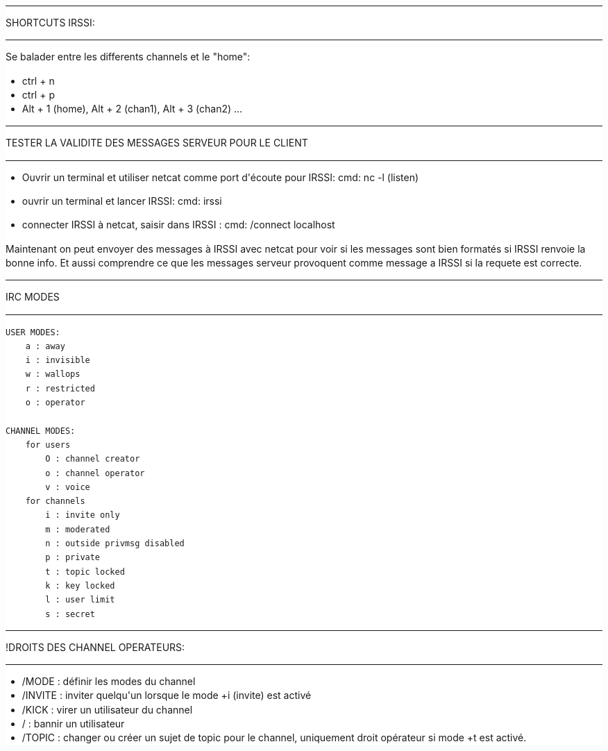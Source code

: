 ****************
SHORTCUTS IRSSI:
****************
Se balader entre les differents channels et le "home":
* ctrl + n
* ctrl + p
* Alt + 1 (home), Alt + 2 (chan1), Alt + 3 (chan2) ...


******************************************************
TESTER LA VALIDITE DES MESSAGES SERVEUR POUR LE CLIENT
******************************************************

* Ouvrir un terminal et utiliser netcat comme port d'écoute pour IRSSI:
cmd: nc -l (listen) <port>

* ouvrir un terminal et lancer IRSSI:
cmd: irssi

* connecter IRSSI à netcat, saisir dans IRSSI : 
cmd: /connect localhost <port>

Maintenant on peut envoyer des messages à IRSSI avec netcat pour voir si les messages
sont bien formatés si IRSSI renvoie la bonne info.
Et aussi comprendre ce que les messages serveur provoquent comme message a IRSSI si la requete est correcte.

*********
IRC MODES
*********

    USER MODES:
        a : away
        i : invisible
        w : wallops
        r : restricted
        o : operator
    
    CHANNEL MODES:
        for users
            O : channel creator
            o : channel operator
            v : voice
        for channels
            i : invite only
            m : moderated
            n : outside privmsg disabled
            p : private
            t : topic locked
            k : key locked
            l : user limit
            s : secret


*******************************
!DROITS DES CHANNEL OPERATEURS:
*******************************
- /MODE : définir les modes du channel
- /INVITE : inviter quelqu'un lorsque le mode +i (invite) est activé
- /KICK : virer un utilisateur du channel
- / : bannir un utilisateur
- /TOPIC : changer ou créer un sujet de topic pour le channel, uniquement droit opérateur si mode +t est activé.
